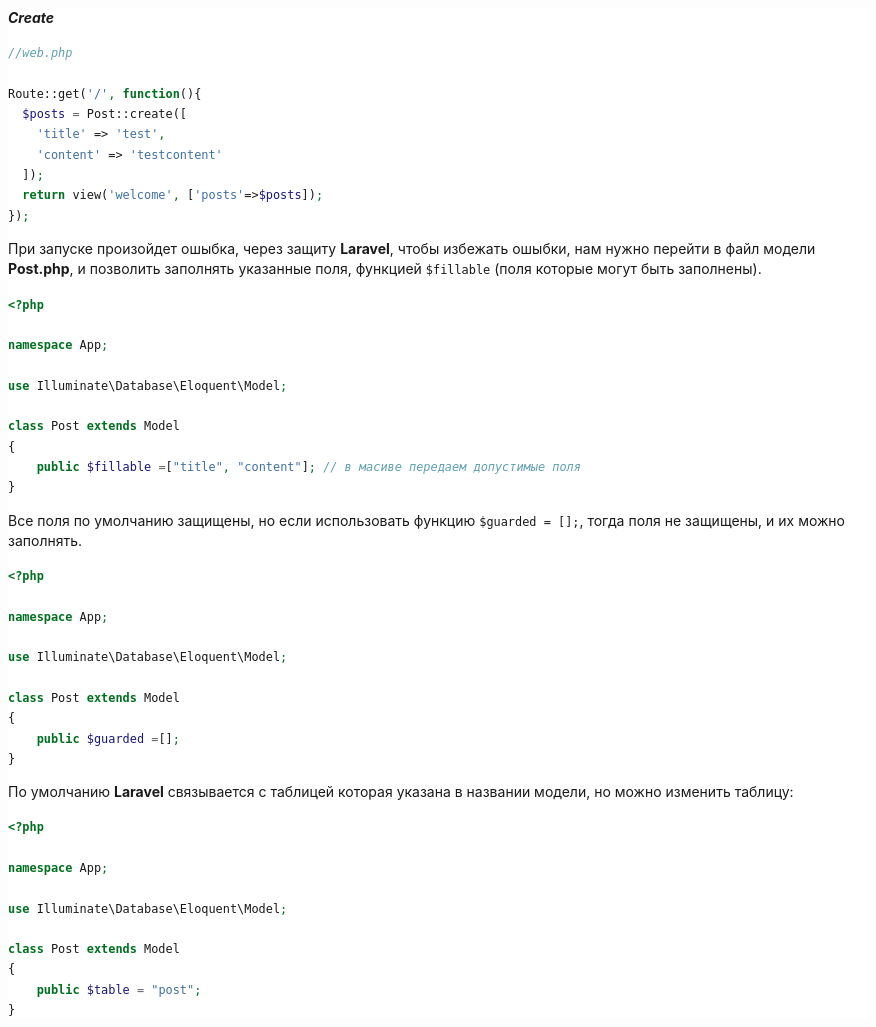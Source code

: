 ***Create***

```php
//web.php

Route::get('/', function(){
  $posts = Post::create([
  	'title' => 'test',
	'content' => 'testcontent'
  ]);
  return view('welcome', ['posts'=>$posts]);
});

```
 
При запуске произойдет ошыбка, через защиту **Laravel**, чтобы избежать ошыбки, нам нужно перейти в файл модели **Post.php**,
и позволить заполнять указанные поля, функцией ```$fillable``` (поля которые могут быть заполнены).

```php
<?php

namespace App;

use Illuminate\Database\Eloquent\Model;

class Post extends Model
{
 	public $fillable =["title", "content"]; // в масиве передаем допустимые поля   
}

```

Все поля по умолчанию защищены, но если использовать функцию ```$guarded = [];```, тогда поля не защищены, и их можно заполнять.

```php
<?php

namespace App;

use Illuminate\Database\Eloquent\Model;

class Post extends Model
{
 	public $guarded =[];   
}

```


По умолчанию **Laravel** связывается с таблицей которая указана в названии модели, но можно изменить таблицу:

```php
<?php

namespace App;

use Illuminate\Database\Eloquent\Model;

class Post extends Model
{
	public $table = "post"; 
}

```
